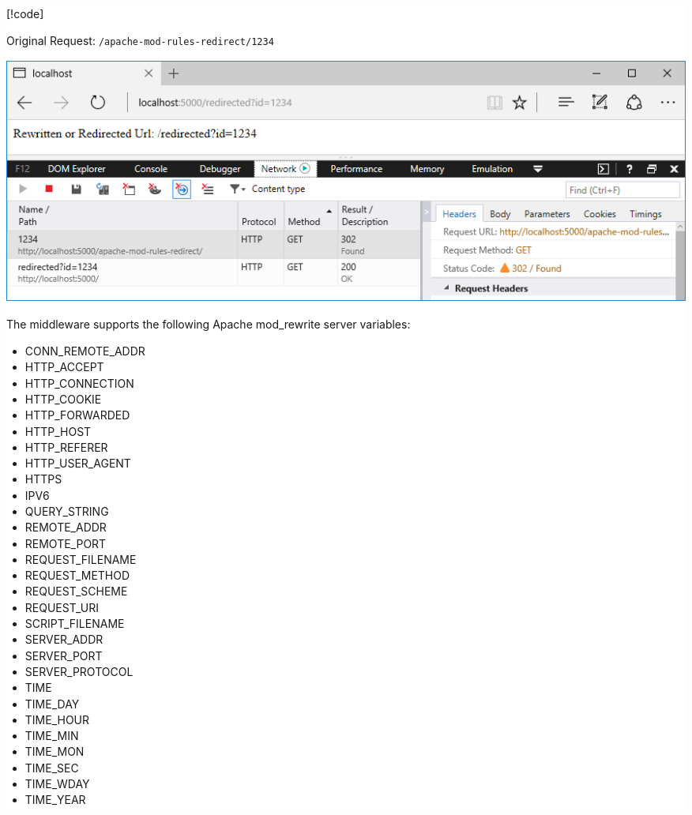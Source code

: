[!code[](url-rewriting/samples/3.x/SampleApp/ApacheModRewrite.txt)]

Original Request: `/apache-mod-rules-redirect/1234`

![Browser window with Developer Tools tracking the requests and responses](url-rewriting/_static/add_apache_mod_redirect.png)

The middleware supports the following Apache mod_rewrite server variables:

* CONN_REMOTE_ADDR
* HTTP_ACCEPT
* HTTP_CONNECTION
* HTTP_COOKIE
* HTTP_FORWARDED
* HTTP_HOST
* HTTP_REFERER
* HTTP_USER_AGENT
* HTTPS
* IPV6
* QUERY_STRING
* REMOTE_ADDR
* REMOTE_PORT
* REQUEST_FILENAME
* REQUEST_METHOD
* REQUEST_SCHEME
* REQUEST_URI
* SCRIPT_FILENAME
* SERVER_ADDR
* SERVER_PORT
* SERVER_PROTOCOL
* TIME
* TIME_DAY
* TIME_HOUR
* TIME_MIN
* TIME_MON
* TIME_SEC
* TIME_WDAY
* TIME_YEAR
